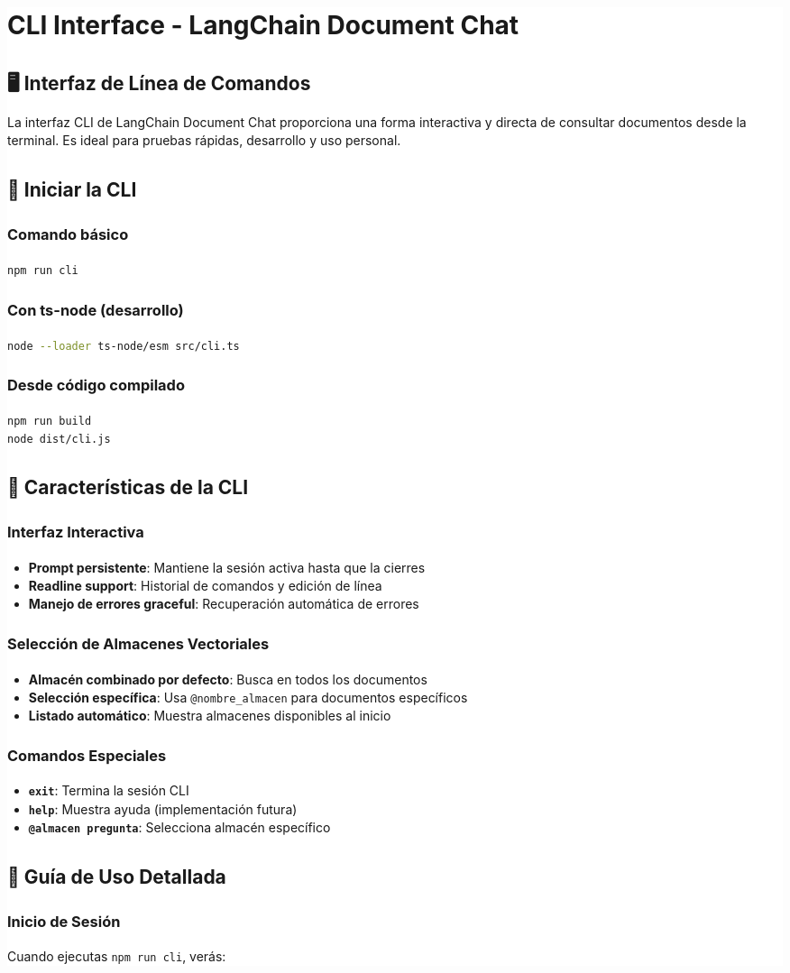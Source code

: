 # CLI Interface - LangChain Document Chat

## 🖥️ Interfaz de Línea de Comandos

La interfaz CLI de LangChain Document Chat proporciona una forma interactiva y directa de consultar documentos desde la terminal. Es ideal para pruebas rápidas, desarrollo y uso personal.

## 🚀 Iniciar la CLI

### Comando básico
```bash
npm run cli
```

### Con ts-node (desarrollo)
```bash
node --loader ts-node/esm src/cli.ts
```

### Desde código compilado
```bash
npm run build
node dist/cli.js
```

## 🌟 Características de la CLI

### **Interfaz Interactiva**
- **Prompt persistente**: Mantiene la sesión activa hasta que la cierres
- **Readline support**: Historial de comandos y edición de línea
- **Manejo de errores graceful**: Recuperación automática de errores

### **Selección de Almacenes Vectoriales**
- **Almacén combinado por defecto**: Busca en todos los documentos
- **Selección específica**: Usa `@nombre_almacen` para documentos específicos
- **Listado automático**: Muestra almacenes disponibles al inicio

### **Comandos Especiales**
- **`exit`**: Termina la sesión CLI
- **`help`**: Muestra ayuda (implementación futura)
- **`@almacen pregunta`**: Selecciona almacén específico

## 📖 Guía de Uso Detallada

### **Inicio de Sesión**

Cuando ejecutas `npm run cli`, verás:
